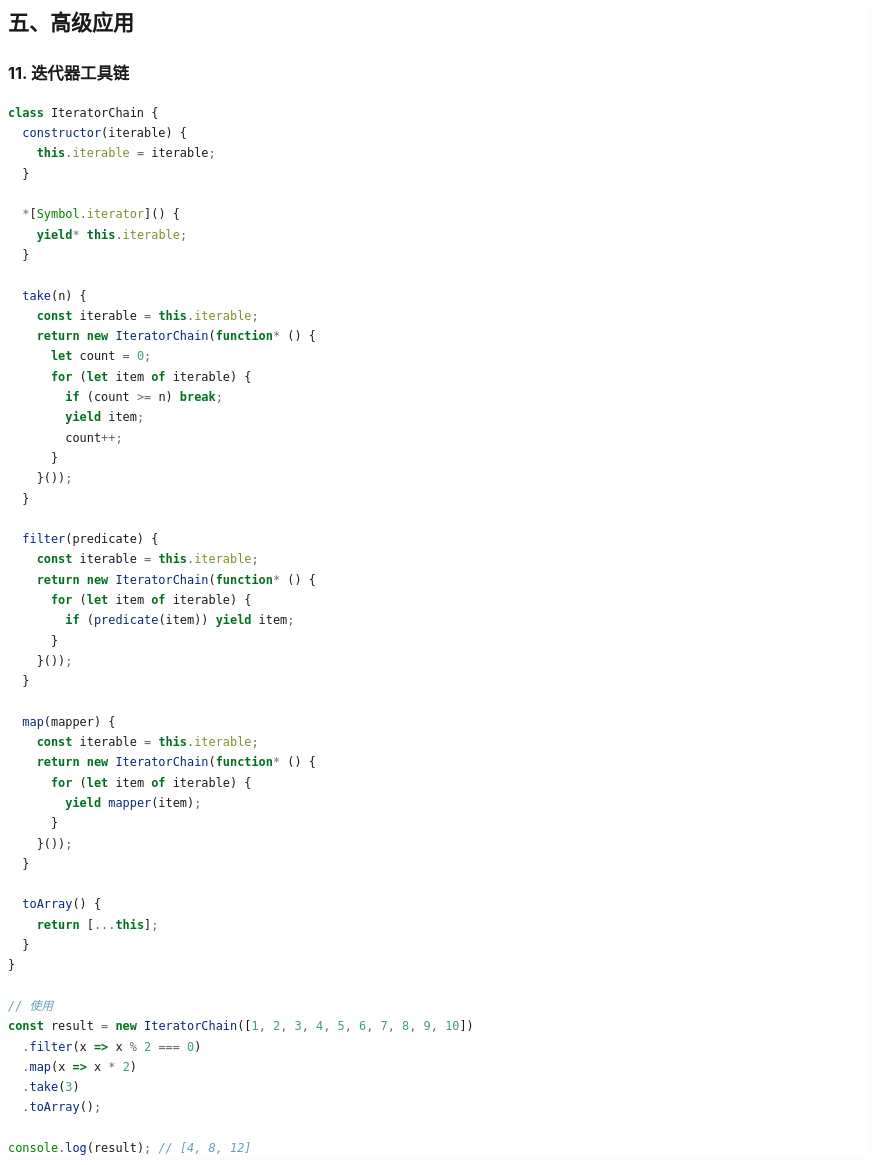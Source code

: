 
## 五、高级应用

### 11. 迭代器工具链
```javascript
class IteratorChain {
  constructor(iterable) {
    this.iterable = iterable;
  }

  *[Symbol.iterator]() {
    yield* this.iterable;
  }

  take(n) {
    const iterable = this.iterable;
    return new IteratorChain(function* () {
      let count = 0;
      for (let item of iterable) {
        if (count >= n) break;
        yield item;
        count++;
      }
    }());
  }

  filter(predicate) {
    const iterable = this.iterable;
    return new IteratorChain(function* () {
      for (let item of iterable) {
        if (predicate(item)) yield item;
      }
    }());
  }

  map(mapper) {
    const iterable = this.iterable;
    return new IteratorChain(function* () {
      for (let item of iterable) {
        yield mapper(item);
      }
    }());
  }

  toArray() {
    return [...this];
  }
}

// 使用
const result = new IteratorChain([1, 2, 3, 4, 5, 6, 7, 8, 9, 10])
  .filter(x => x % 2 === 0)
  .map(x => x * 2)
  .take(3)
  .toArray();

console.log(result); // [4, 8, 12]
```


  [Symbol.iterator]: Array.prototype[Symbol.iterator]